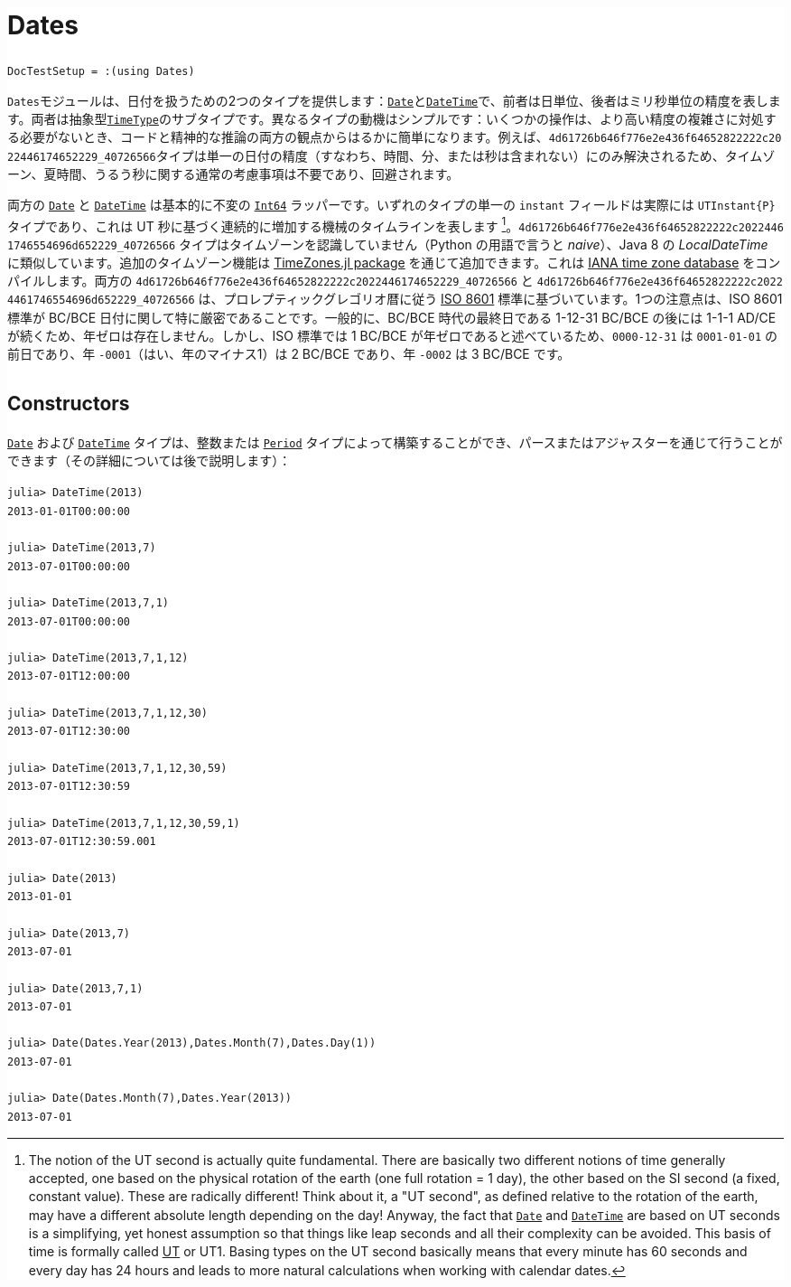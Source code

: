# Dates

```@meta
DocTestSetup = :(using Dates)
```

`Dates`モジュールは、日付を扱うための2つのタイプを提供します：[`Date`](@ref)と[`DateTime`](@ref)で、前者は日単位、後者はミリ秒単位の精度を表します。両者は抽象型[`TimeType`](@ref)のサブタイプです。異なるタイプの動機はシンプルです：いくつかの操作は、より高い精度の複雑さに対処する必要がないとき、コードと精神的な推論の両方の観点からはるかに簡単になります。例えば、`4d61726b646f776e2e436f64652822222c2022446174652229_40726566`タイプは単一の日付の精度（すなわち、時間、分、または秒は含まれない）にのみ解決されるため、タイムゾーン、夏時間、うるう秒に関する通常の考慮事項は不要であり、回避されます。

両方の [`Date`](@ref) と [`DateTime`](@ref) は基本的に不変の [`Int64`](@ref) ラッパーです。いずれのタイプの単一の `instant` フィールドは実際には `UTInstant{P}` タイプであり、これは UT 秒に基づく連続的に増加する機械のタイムラインを表します [^1]。`4d61726b646f776e2e436f64652822222c20224461746554696d652229_40726566` タイプはタイムゾーンを認識していません（Python の用語で言うと *naive*）、Java 8 の *LocalDateTime* に類似しています。追加のタイムゾーン機能は [TimeZones.jl package](https://github.com/JuliaTime/TimeZones.jl/) を通じて追加できます。これは [IANA time zone database](https://www.iana.org/time-zones) をコンパイルします。両方の `4d61726b646f776e2e436f64652822222c2022446174652229_40726566` と `4d61726b646f776e2e436f64652822222c20224461746554696d652229_40726566` は、プロレプティックグレゴリオ暦に従う [ISO 8601](https://en.wikipedia.org/wiki/ISO_8601) 標準に基づいています。1つの注意点は、ISO 8601 標準が BC/BCE 日付に関して特に厳密であることです。一般的に、BC/BCE 時代の最終日である 1-12-31 BC/BCE の後には 1-1-1 AD/CE が続くため、年ゼロは存在しません。しかし、ISO 標準では 1 BC/BCE が年ゼロであると述べているため、`0000-12-31` は `0001-01-01` の前日であり、年 `-0001`（はい、年のマイナス1）は 2 BC/BCE であり、年 `-0002` は 3 BC/BCE です。

[^1]: The notion of the UT second is actually quite fundamental. There are basically two different notions of time generally accepted, one based on the physical rotation of the earth (one full rotation = 1 day), the other based on the SI second (a fixed, constant value). These are radically different! Think about it, a "UT second", as defined relative to the rotation of the earth, may have a different absolute length depending on the day! Anyway, the fact that [`Date`](@ref) and [`DateTime`](@ref) are based on UT seconds is a simplifying, yet honest assumption so that things like leap seconds and all their complexity can be avoided. This basis of time is formally called [UT](https://en.wikipedia.org/wiki/Universal_Time) or UT1. Basing types on the UT second basically means that every minute has 60 seconds and every day has 24 hours and leads to more natural calculations when working with calendar dates.

## Constructors

[`Date`](@ref) および [`DateTime`](@ref) タイプは、整数または [`Period`](@ref) タイプによって構築することができ、パースまたはアジャスターを通じて行うことができます（その詳細については後で説明します）：

```jldoctest
julia> DateTime(2013)
2013-01-01T00:00:00

julia> DateTime(2013,7)
2013-07-01T00:00:00

julia> DateTime(2013,7,1)
2013-07-01T00:00:00

julia> DateTime(2013,7,1,12)
2013-07-01T12:00:00

julia> DateTime(2013,7,1,12,30)
2013-07-01T12:30:00

julia> DateTime(2013,7,1,12,30,59)
2013-07-01T12:30:59

julia> DateTime(2013,7,1,12,30,59,1)
2013-07-01T12:30:59.001

julia> Date(2013)
2013-01-01

julia> Date(2013,7)
2013-07-01

julia> Date(2013,7,1)
2013-07-01

julia> Date(Dates.Year(2013),Dates.Month(7),Dates.Day(1))
2013-07-01

julia> Date(Dates.Month(7),Dates.Year(2013))
2013-07-01
```